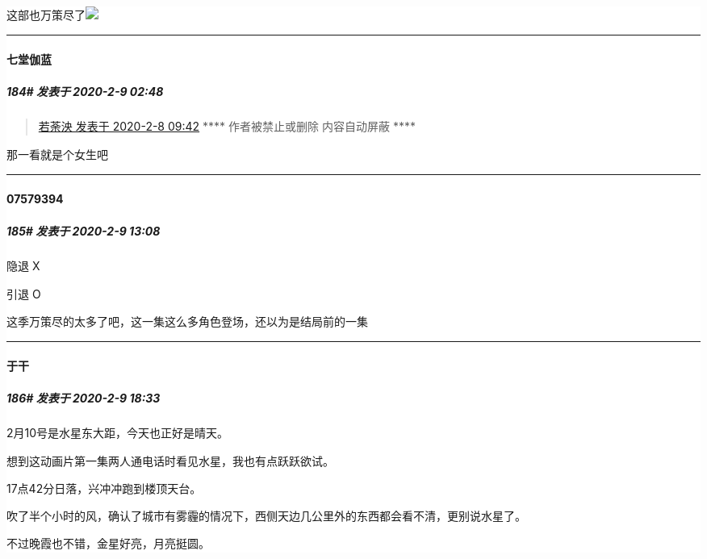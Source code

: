 


这部也万策尽了<img src="https://static.saraba1st.com/image/smiley/face2017/067.png" referrerpolicy="no-referrer">







-----

####  七堂伽蓝  
##### 184#       发表于 2020-2-9 02:48



<blockquote><a href="httphttps://bbs.saraba1st.com/2b/forum.php?mod=redirect&amp;goto=findpost&amp;pid=46357960&amp;ptid=1813674" target="_blank">若荼泱 发表于 2020-2-8 09:42</a>
**** 作者被禁止或删除 内容自动屏蔽 ****</blockquote>
那一看就是个女生吧







-----

####  07579394  
##### 185#       发表于 2020-2-9 13:08




隐退 X

引退 O

这季万策尽的太多了吧，这一集这么多角色登场，还以为是结局前的一集







-----

####  于干  
##### 186#       发表于 2020-2-9 18:33




2月10号是水星东大距，今天也正好是晴天。

想到这动画片第一集两人通电话时看见水星，我也有点跃跃欲试。


17点42分日落，兴冲冲跑到楼顶天台。

吹了半个小时的风，确认了城市有雾霾的情况下，西侧天边几公里外的东西都会看不清，更别说水星了。

不过晚霞也不错，金星好亮，月亮挺圆。
